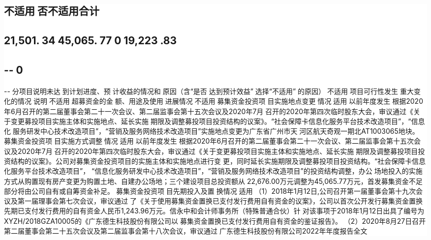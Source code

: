 不适用
否不适用合计
--
21,501.
34
45,065.
77
0
19,223
.83
--
--
0
--
--
分项目说明未达
到计划进度、预
计收益的情况和
原因（含“是否
达到预计效益”
选择“不适用”
的原因）
不适用
项目可行性发生
重大变化的情况
说明
不适用
超募资金的金
额、用途及使用
进展情况
不适用
募集资金投资项
目实施地点变更
情况
适用
以前年度发生
根据2020年6月召开的第二届董事会第二十一次会议、第二届监事会第十五次会议及2020年7月
召开的2020年第四次临时股东大会，审议通过《关于变更募投项目实施主体和实施地点、延长实施
期限及调整募投项目投资结构的议案》。“社会保障卡信息化服务平台技术改造项目”，“信息化
服务研发中心技术改造项目”，“营销及服务网络技术改造项目”实施地点变更为广东省广州市天
河区航天奇观一期北AT1003065地块。
募集资金投资项
目实施方式调整
情况
适用
以前年度发生
根据2020年6月召开的第二届董事会第二十一次会议、第二届监事会第十五次会议及2020年7月
召开的2020年第四次临时股东大会，审议通过《关于变更募投项目实施主体和实施地点、延长实施
期限及调整募投项目投资结构的议案》。公司对募集资金投资项目的实施主体和实施地点进行变
更，同时延长实施期限及调整募投项目投资结构。“社会保障卡信息化服务平台技术改造项目”，
“信息化服务研发中心技术改造项目”，“营销及服务网络技术改造项目”的投资结构调整，办公
场地投入的实施方式从购置现有房产变更为购置土地、自建办公场地；三个建设项目总投资额从
22,676.00万元调整为45,065.77万元，首发募集资金不足部分将由公司自有或自筹资金补足。
募集资金投资项
目先期投入及置
换情况
适用
（1）2018年1月12日,公司召开第一届董事会第十九次会议及第一届理事会第七次会议，审议通过
了《关于使用募集资金置换已支付发行费用自有资金的议案》，公司以首次公开发行募集资金置换
先期已支付发行费用的自有资金人民币1,243.96万元。信永中和会计师事务所（特殊普通合伙）针
对该事项于2018年1月12日出具了编号为XYZH/2018GZA10005的《广东德生科技股份有限公司以
募集资金置换已支付发行费用自有资金的鉴证报告》。
（2）2020年8月27日召开第二届董事会第二十五次会议及第二届监事会第十八次会议，审议通过
广东德生科技股份有限公司2022年年度报告全文